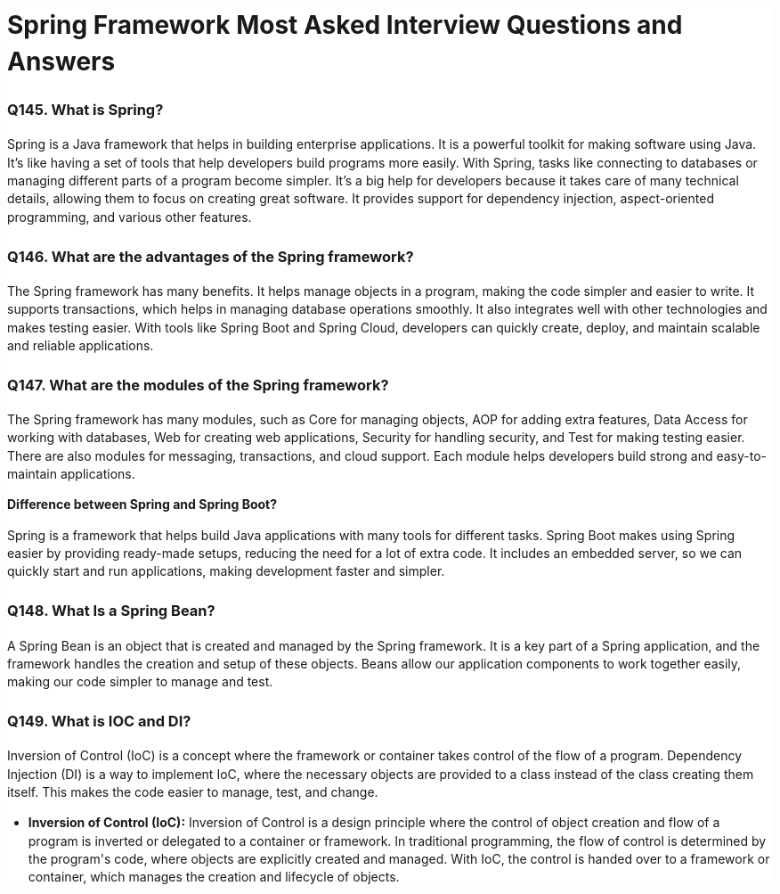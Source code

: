 # **Spring Framework Most Asked Interview Questions and Answers**

### Q145. **What is Spring?**

Spring is a Java framework that helps in building enterprise applications. It is a powerful toolkit for making software using Java. It’s like having a set of tools that help developers build programs more easily. With Spring, tasks like connecting to databases or managing different parts of a program become simpler. It’s a big help for developers because it takes care of many technical details, allowing them to focus on creating great software. It provides support for dependency injection, aspect-oriented programming, and various other features.

### Q146. **What are the advantages of the Spring framework?**

The Spring framework has many benefits. It helps manage objects in a program, making the code simpler and easier to write. It supports transactions, which helps in managing database operations smoothly. It also integrates well with other technologies and makes testing easier. With tools like Spring Boot and Spring Cloud, developers can quickly create, deploy, and maintain scalable and reliable applications.

### Q147. **What are the modules of the Spring framework?**

The Spring framework has many modules, such as Core for managing objects, AOP for adding extra features, Data Access for working with databases, Web for creating web applications, Security for handling security, and Test for making testing easier. There are also modules for messaging, transactions, and cloud support. Each module helps developers build strong and easy-to-maintain applications.

**Difference between Spring and Spring Boot?**

Spring is a framework that helps build Java applications with many tools for different tasks. Spring Boot makes using Spring easier by providing ready-made setups, reducing the need for a lot of extra code. It includes an embedded server, so we can quickly start and run applications, making development faster and simpler.

### Q148. **What Is a Spring Bean?**

A Spring Bean is an object that is created and managed by the Spring framework. It is a key part of a Spring application, and the framework handles the creation and setup of these objects. Beans allow our application components to work together easily, making our code simpler to manage and test.

### Q149. **What is IOC and DI?**

Inversion of Control (IoC) is a concept where the framework or container takes control of the flow of a program. Dependency Injection (DI) is a way to implement IoC, where the necessary objects are provided to a class instead of the class creating them itself. This makes the code easier to manage, test, and change.

- **Inversion of Control (IoC):**
Inversion of Control is a design principle where the control of object creation and flow of a program is inverted or delegated to a container or framework. In traditional programming, the flow of control is determined by the program's code, where objects are explicitly created and managed. With IoC, the control is handed over to a framework or container, which manages the creation and lifecycle of objects.
    